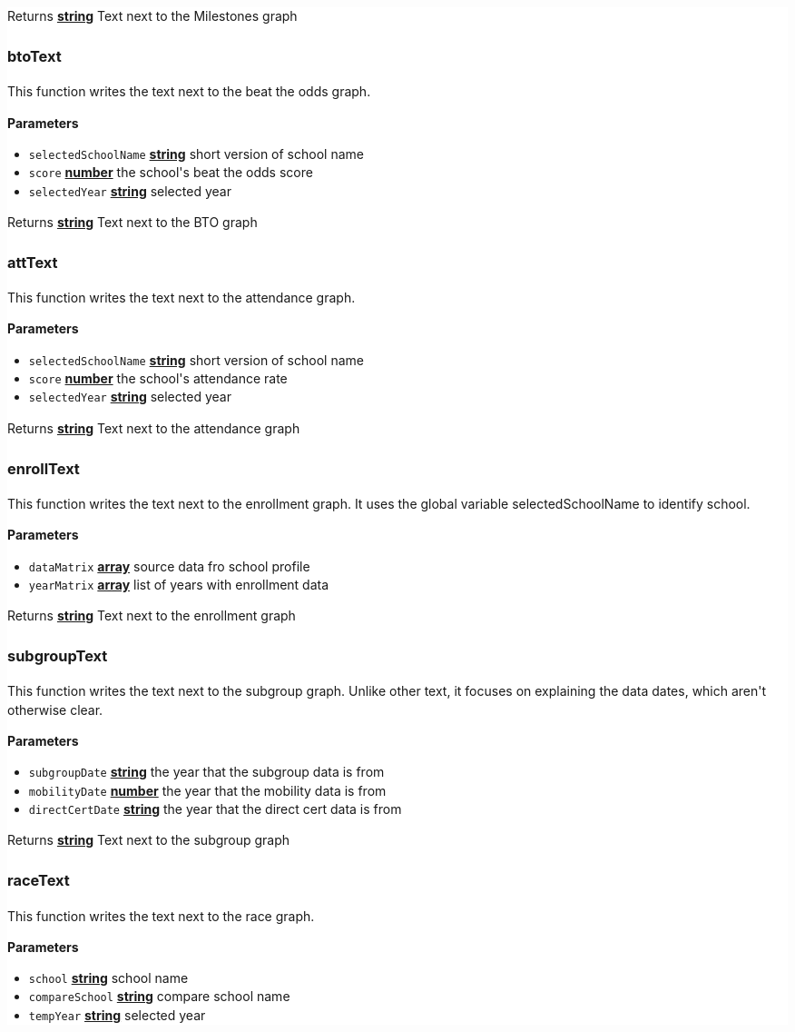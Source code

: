 Returns **[string][45]** Text next to the Milestones graph

### btoText

This function writes the text next to the beat the odds graph.

**Parameters**

-   `selectedSchoolName` **[string][45]** short version of school name
-   `score` **[number][44]** the school's beat the odds score
-   `selectedYear` **[string][45]** selected year

Returns **[string][45]** Text next to the BTO graph

### attText

This function writes the text next to the attendance graph.

**Parameters**

-   `selectedSchoolName` **[string][45]** short version of school name
-   `score` **[number][44]** the school's attendance rate
-   `selectedYear` **[string][45]** selected year

Returns **[string][45]** Text next to the attendance graph

### enrollText

This function writes the text next to the enrollment graph. It uses the global variable selectedSchoolName to identify school.

**Parameters**

-   `dataMatrix` **[array][47]** source data fro school profile
-   `yearMatrix` **[array][47]** list of years with enrollment data

Returns **[string][45]** Text next to the enrollment graph

### subgroupText

This function writes the text next to the subgroup graph. Unlike other text, it focuses on explaining the data dates, which aren't otherwise clear.

**Parameters**

-   `subgroupDate` **[string][45]** the year that the subgroup data is from
-   `mobilityDate` **[number][44]** the year that the mobility data is from
-   `directCertDate` **[string][45]** the year that the direct cert data is from

Returns **[string][45]** Text next to the subgroup graph

### raceText

This function writes the text next to the race graph.

**Parameters**

-   `school` **[string][45]** school name
-   `compareSchool` **[string][45]** compare school name
-   `tempYear` **[string][45]** selected year


[1]: #introduction
[2]: #bar_graph_functions
[3]: #datacolor
[4]: #colorarray
[5]: #attcolorarray
[6]: #btocolorarray
[7]: #simplecolorarray
[8]: #bargraph
[9]: #arrayvalues
[10]: #racearrayvalues
[11]: #subgrouparrayvalues
[12]: #text_functions
[13]: #ccrpitext
[14]: #milestext
[15]: #sgptext
[16]: #gradtext
[17]: #btotext
[18]: #atttext
[19]: #enrolltext
[20]: #subgrouptext
[21]: #racetext
[22]: #climatetext
[23]: #line_graph_functions
[24]: #linegraph
[25]: #yeardata
[26]: #linedata
[27]: #linecolorarray
[28]: #button_functions
[29]: #switchtobar
[30]: #switchtoline
[31]: #buttonupdate
[32]: #makebuttons
[33]: #general
[34]: #shortname
[35]: #maxyear
[36]: #getmessage
[37]: #checklevels
[38]: #matchstart
[39]: #printpage
[40]: #filterlevel
[41]: #bar_graph2_functions
[42]: #bargraph2
[43]: #combineracearray
[44]: https://developer.mozilla.org/docs/Web/JavaScript/Reference/Global_Objects/Number
[45]: https://developer.mozilla.org/docs/Web/JavaScript/Reference/Global_Objects/String
[46]: dataColor
[47]: https://developer.mozilla.org/docs/Web/JavaScript/Reference/Global_Objects/Array
[48]: colorArray
[49]: https://developer.mozilla.org/docs/Web/JavaScript/Reference/Global_Objects/Object
[50]: lineData
[51]: yearData
[52]: lineColorArray
[53]: lineGraph
[54]: barGraph
[55]: combineRaceArray
[56]: raceArrayValues